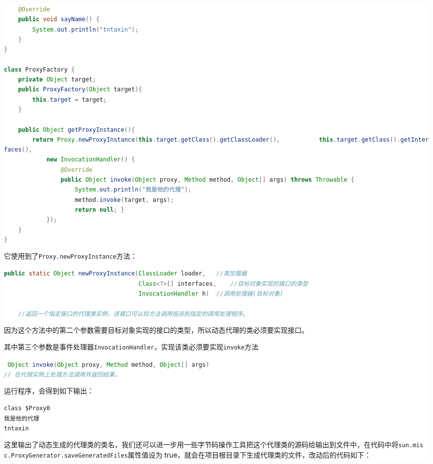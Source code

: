 ```java
    @Override
    public void sayName() {
        System.out.println("tntaxin");
    }
}

class ProxyFactory {
    private Object target;
    public ProxyFactory(Object target){
        this.target = target;
    }

    public Object getProxyInstance(){
        return Proxy.newProxyInstance(this.target.getClass().getClassLoader(),           this.target.getClass().getInterfaces(),
            new InvocationHandler() {
                @Override
                public Object invoke(Object proxy, Method method, Object[] args) throws Throwable {
                    System.out.println("我是他的代理");
                    method.invoke(target, args);
                    return null; }
            });
    }
}
```

它使用到了`Proxy.newProxyInstance`方法：

```java
public static Object newProxyInstance(ClassLoader loader,	//类加载器
                                      Class<?>[] interfaces,	//目标对象实现的接口的类型
                                      InvocationHandler h)	//调用处理器(目标对象)
    
    //返回一个指定接口的代理类实例，该接口可以将方法调用指派到指定的调用处理程序。
```

因为这个方法中的第二个参数需要目标对象实现的接口的类型，所以动态代理的类必须要实现接口。

其中第三个参数是事件处理器`InvocationHandler`，实现该类必须要实现`invoke`方法

```java
 Object invoke(Object proxy, Method method, Object[] args) 
// 在代理实例上处理方法调用并返回结果。
```

运行程序，会得到如下输出：

```
class $Proxy0
我是他的代理
tntaxin
```

这里输出了动态生成的代理类的类名，我们还可以进一步用一些字节码操作工具把这个代理类的源码给输出到文件中，在代码中将`sun.misc.ProxyGenerator.saveGeneratedFiles`属性值设为 true，就会在项目根目录下生成代理类的文件，改动后的代码如下：
